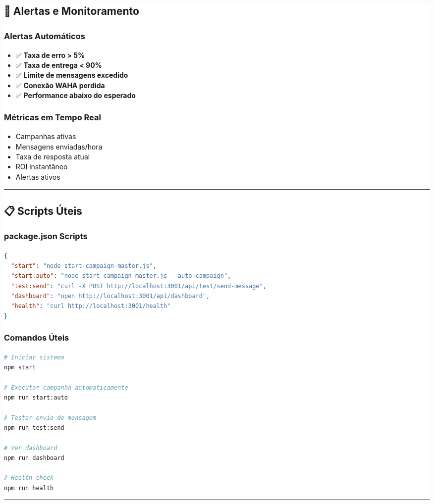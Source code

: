 
## 🚨 **Alertas e Monitoramento**

### **Alertas Automáticos**
- ✅ **Taxa de erro > 5%**
- ✅ **Taxa de entrega < 90%**
- ✅ **Limite de mensagens excedido**
- ✅ **Conexão WAHA perdida**
- ✅ **Performance abaixo do esperado**

### **Métricas em Tempo Real**
- Campanhas ativas
- Mensagens enviadas/hora
- Taxa de resposta atual
- ROI instantâneo
- Alertas ativos

---

## 📋 **Scripts Úteis**

### **package.json Scripts**
```json
{
  "start": "node start-campaign-master.js",
  "start:auto": "node start-campaign-master.js --auto-campaign",
  "test:send": "curl -X POST http://localhost:3001/api/test/send-message",
  "dashboard": "open http://localhost:3001/api/dashboard",
  "health": "curl http://localhost:3001/health"
}
```

### **Comandos Úteis**
```bash
# Iniciar sistema
npm start

# Executar campanha automaticamente
npm run start:auto

# Testar envio de mensagem
npm run test:send

# Ver dashboard
npm run dashboard

# Health check
npm run health
```

---